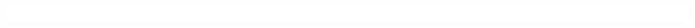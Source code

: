 <td width="171">&nbsp;</td>
<td width="171">&nbsp;</td>
<td width="171">&nbsp;</td>
</tr>
<tr>
<td width="171">&nbsp;</td>
<td width="171">&nbsp;</td>
<td width="171">&nbsp;</td>
<td width="171">&nbsp;</td>
<td width="171">&nbsp;</td>
<td width="171">&nbsp;</td>
<td width="171">&nbsp;</td>
<td width="171">&nbsp;</td>
</tr>
<tr>
<td width="171">&nbsp;</td>
<td width="171">&nbsp;</td>
<td width="171">&nbsp;</td>
<td width="171">&nbsp;</td>
<td width="171">&nbsp;</td>
<td width="171">&nbsp;</td>
<td width="171">&nbsp;</td>
<td width="171">&nbsp;</td>
</tr>
<tr>
<td width="171">&nbsp;</td>
<td width="171">&nbsp;</td>
<td width="171">&nbsp;</td>
<td width="171">&nbsp;</td>
<td width="171">&nbsp;</td>
<td width="171">&nbsp;</td>
<td width="171">&nbsp;</td>
<td width="171">&nbsp;</td>
</tr>
<tr>
<td width="171">&nbsp;</td>
<td width="171">&nbsp;</td>
<td width="171">&nbsp;</td>
<td width="171">&nbsp;</td>
<td width="171">&nbsp;</td>
<td width="171">&nbsp;</td>
<td width="171">&nbsp;</td>
<td width="171">&nbsp;</td>
</tr>
<tr>
<td width="171">&nbsp;</td>
<td width="171">&nbsp;</td>
<td width="171">&nbsp;</td>
<td width="171">&nbsp;</td>
<td width="171">&nbsp;</td>
<td width="171">&nbsp;</td>
<td width="171">&nbsp;</td>
<td width="171">&nbsp;</td>
</tr>
<tr>
<td width="171">&nbsp;</td>
<td width="171">&nbsp;</td>
<td width="171">&nbsp;</td>
<td width="171">&nbsp;</td>
<td width="171">&nbsp;</td>
<td width="171">&nbsp;</td>
<td width="171">&nbsp;</td>
<td width="171">&nbsp;</td>
</tr>